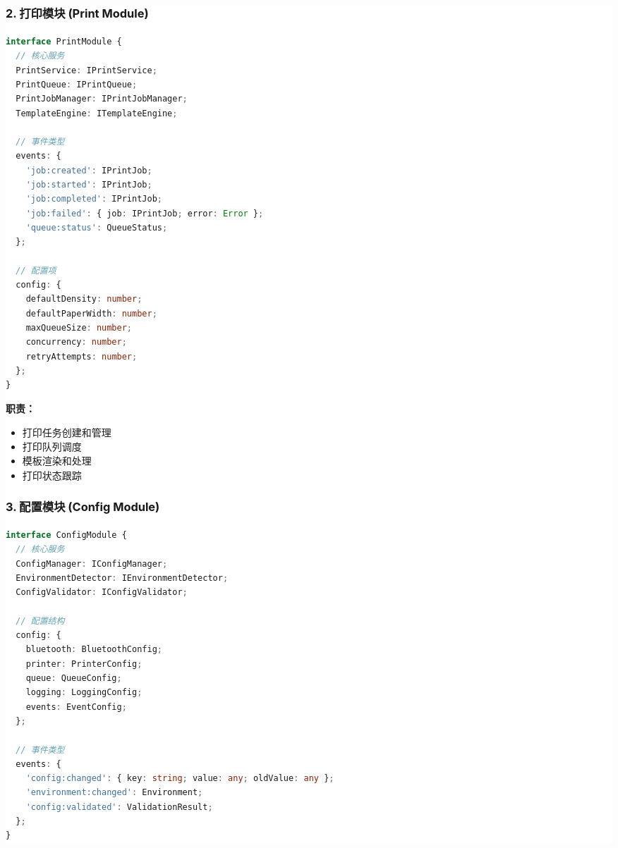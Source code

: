 ### 2. 打印模块 (Print Module)

```typescript
interface PrintModule {
  // 核心服务
  PrintService: IPrintService;
  PrintQueue: IPrintQueue;
  PrintJobManager: IPrintJobManager;
  TemplateEngine: ITemplateEngine;

  // 事件类型
  events: {
    'job:created': IPrintJob;
    'job:started': IPrintJob;
    'job:completed': IPrintJob;
    'job:failed': { job: IPrintJob; error: Error };
    'queue:status': QueueStatus;
  };

  // 配置项
  config: {
    defaultDensity: number;
    defaultPaperWidth: number;
    maxQueueSize: number;
    concurrency: number;
    retryAttempts: number;
  };
}
```

**职责：**
- 打印任务创建和管理
- 打印队列调度
- 模板渲染和处理
- 打印状态跟踪

### 3. 配置模块 (Config Module)

```typescript
interface ConfigModule {
  // 核心服务
  ConfigManager: IConfigManager;
  EnvironmentDetector: IEnvironmentDetector;
  ConfigValidator: IConfigValidator;

  // 配置结构
  config: {
    bluetooth: BluetoothConfig;
    printer: PrinterConfig;
    queue: QueueConfig;
    logging: LoggingConfig;
    events: EventConfig;
  };

  // 事件类型
  events: {
    'config:changed': { key: string; value: any; oldValue: any };
    'environment:changed': Environment;
    'config:validated': ValidationResult;
  };
}
```
